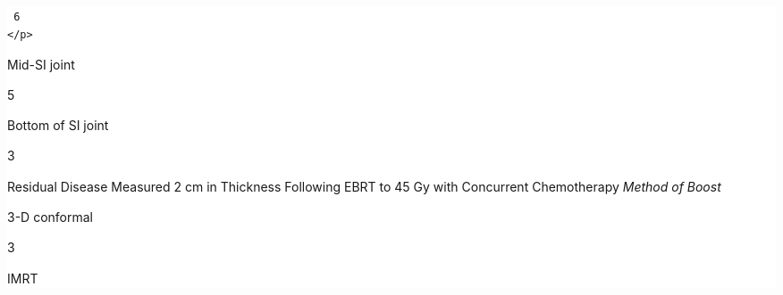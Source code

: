      6
    </p>
   </td>
   <td valign="top">
   </td>
  </tr>
  <tr>
   <td valign="top">
    <p>
     Mid-SI joint
    </p>
   </td>
   <td class="Center" valign="top">
    <p>
     5
    </p>
   </td>
   <td valign="top">
   </td>
  </tr>
  <tr>
   <td valign="top">
    <p>
     Bottom of SI joint
    </p>
   </td>
   <td class="Center" valign="top">
    <p>
     3
    </p>
   </td>
   <td valign="top">
   </td>
  </tr>
  <tr>
   <th colspan="3" valign="top">
    Residual Disease Measured 2 cm in Thickness Following EBRT to 45 Gy with Concurrent Chemotherapy
   </th>
  </tr>
  <tr>
   <td colspan="3" valign="top">
    <em>
     Method of Boost
    </em>
   </td>
  </tr>
  <tr>
   <td valign="top">
    <p>
     3-D conformal
    </p>
   </td>
   <td class="Center" valign="top">
    <p>
     3
    </p>
   </td>
   <td valign="top">
   </td>
  </tr>
  <tr>
   <td valign="top">
    <p>
     IMRT